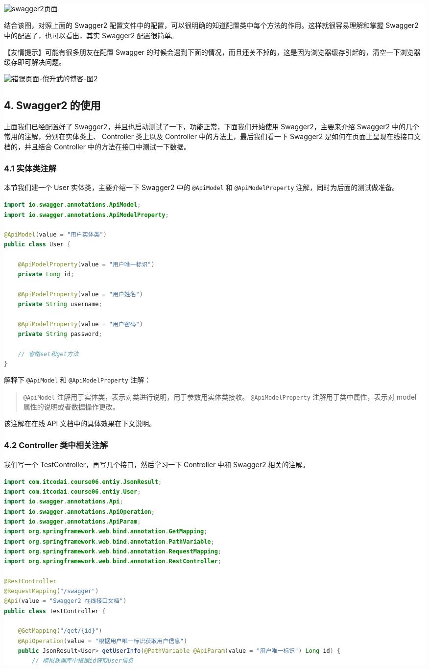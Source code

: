 ![swagger2页面](https://img-blog.csdnimg.cn/20200215044013383.png)

结合该图，对照上面的 Swagger2 配置文件中的配置，可以很明确的知道配置类中每个方法的作用。这样就很容易理解和掌握 Swagger2 中的配置了，也可以看出，其实 Swagger2 配置很简单。

【友情提示】可能有很多朋友在配置 Swagger 的时候会遇到下面的情况，而且还关不掉的，这是因为浏览器缓存引起的，清空一下浏览器缓存即可解决问题。

![错误页面-倪升武的博客-图2](http://p99jlm9k5.bkt.clouddn.com/blog/images/1/error.png)

## 4. Swagger2 的使用

上面我们已经配置好了 Swagger2，并且也启动测试了一下，功能正常，下面我们开始使用 Swagger2，主要来介绍 Swagger2 中的几个常用的注解，分别在实体类上、 Controller 类上以及 Controller 中的方法上，最后我们看一下 Swagger2 是如何在页面上呈现在线接口文档的，并且结合 Controller 中的方法在接口中测试一下数据。

### 4.1 实体类注解

本节我们建一个 User 实体类，主要介绍一下 Swagger2 中的 `@ApiModel` 和 `@ApiModelProperty` 注解，同时为后面的测试做准备。
```java
import io.swagger.annotations.ApiModel;
import io.swagger.annotations.ApiModelProperty;

@ApiModel(value = "用户实体类")
public class User {

    @ApiModelProperty(value = "用户唯一标识")
    private Long id;

    @ApiModelProperty(value = "用户姓名")
    private String username;

    @ApiModelProperty(value = "用户密码")
    private String password;

	// 省略set和get方法
}
```
解释下 `@ApiModel` 和 `@ApiModelProperty` 注解：
> `@ApiModel` 注解用于实体类，表示对类进行说明，用于参数用实体类接收。
> `@ApiModelProperty` 注解用于类中属性，表示对 model 属性的说明或者数据操作更改。

该注解在在线 API 文档中的具体效果在下文说明。

### 4.2 Controller 类中相关注解

我们写一个 TestController，再写几个接口，然后学习一下 Controller 中和 Swagger2 相关的注解。
```java
import com.itcodai.course06.entiy.JsonResult;
import com.itcodai.course06.entiy.User;
import io.swagger.annotations.Api;
import io.swagger.annotations.ApiOperation;
import io.swagger.annotations.ApiParam;
import org.springframework.web.bind.annotation.GetMapping;
import org.springframework.web.bind.annotation.PathVariable;
import org.springframework.web.bind.annotation.RequestMapping;
import org.springframework.web.bind.annotation.RestController;

@RestController
@RequestMapping("/swagger")
@Api(value = "Swagger2 在线接口文档")
public class TestController {

    @GetMapping("/get/{id}")
    @ApiOperation(value = "根据用户唯一标识获取用户信息")
    public JsonResult<User> getUserInfo(@PathVariable @ApiParam(value = "用户唯一标识") Long id) {
        // 模拟数据库中根据id获取User信息
```